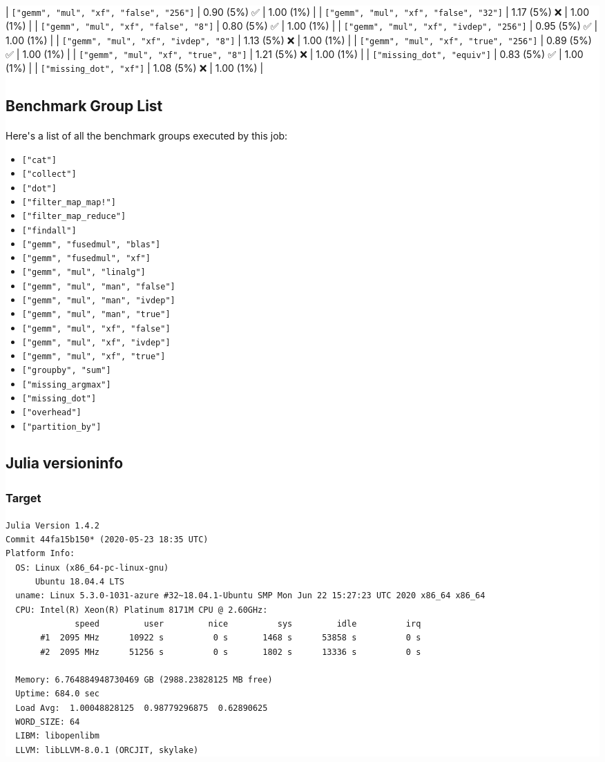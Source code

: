 | `["gemm", "mul", "xf", "false", "256"]`  | 0.90 (5%) :white_check_mark: |   1.00 (1%)  |
| `["gemm", "mul", "xf", "false", "32"]`   |                1.17 (5%) :x: |   1.00 (1%)  |
| `["gemm", "mul", "xf", "false", "8"]`    | 0.80 (5%) :white_check_mark: |   1.00 (1%)  |
| `["gemm", "mul", "xf", "ivdep", "256"]`  | 0.95 (5%) :white_check_mark: |   1.00 (1%)  |
| `["gemm", "mul", "xf", "ivdep", "8"]`    |                1.13 (5%) :x: |   1.00 (1%)  |
| `["gemm", "mul", "xf", "true", "256"]`   | 0.89 (5%) :white_check_mark: |   1.00 (1%)  |
| `["gemm", "mul", "xf", "true", "8"]`     |                1.21 (5%) :x: |   1.00 (1%)  |
| `["missing_dot", "equiv"]`               | 0.83 (5%) :white_check_mark: |   1.00 (1%)  |
| `["missing_dot", "xf"]`                  |                1.08 (5%) :x: |   1.00 (1%)  |

## Benchmark Group List
Here's a list of all the benchmark groups executed by this job:

- `["cat"]`
- `["collect"]`
- `["dot"]`
- `["filter_map_map!"]`
- `["filter_map_reduce"]`
- `["findall"]`
- `["gemm", "fusedmul", "blas"]`
- `["gemm", "fusedmul", "xf"]`
- `["gemm", "mul", "linalg"]`
- `["gemm", "mul", "man", "false"]`
- `["gemm", "mul", "man", "ivdep"]`
- `["gemm", "mul", "man", "true"]`
- `["gemm", "mul", "xf", "false"]`
- `["gemm", "mul", "xf", "ivdep"]`
- `["gemm", "mul", "xf", "true"]`
- `["groupby", "sum"]`
- `["missing_argmax"]`
- `["missing_dot"]`
- `["overhead"]`
- `["partition_by"]`

## Julia versioninfo

### Target
```
Julia Version 1.4.2
Commit 44fa15b150* (2020-05-23 18:35 UTC)
Platform Info:
  OS: Linux (x86_64-pc-linux-gnu)
      Ubuntu 18.04.4 LTS
  uname: Linux 5.3.0-1031-azure #32~18.04.1-Ubuntu SMP Mon Jun 22 15:27:23 UTC 2020 x86_64 x86_64
  CPU: Intel(R) Xeon(R) Platinum 8171M CPU @ 2.60GHz: 
              speed         user         nice          sys         idle          irq
       #1  2095 MHz      10922 s          0 s       1468 s      53858 s          0 s
       #2  2095 MHz      51256 s          0 s       1802 s      13336 s          0 s
       
  Memory: 6.764884948730469 GB (2988.23828125 MB free)
  Uptime: 684.0 sec
  Load Avg:  1.00048828125  0.98779296875  0.62890625
  WORD_SIZE: 64
  LIBM: libopenlibm
  LLVM: libLLVM-8.0.1 (ORCJIT, skylake)
```
